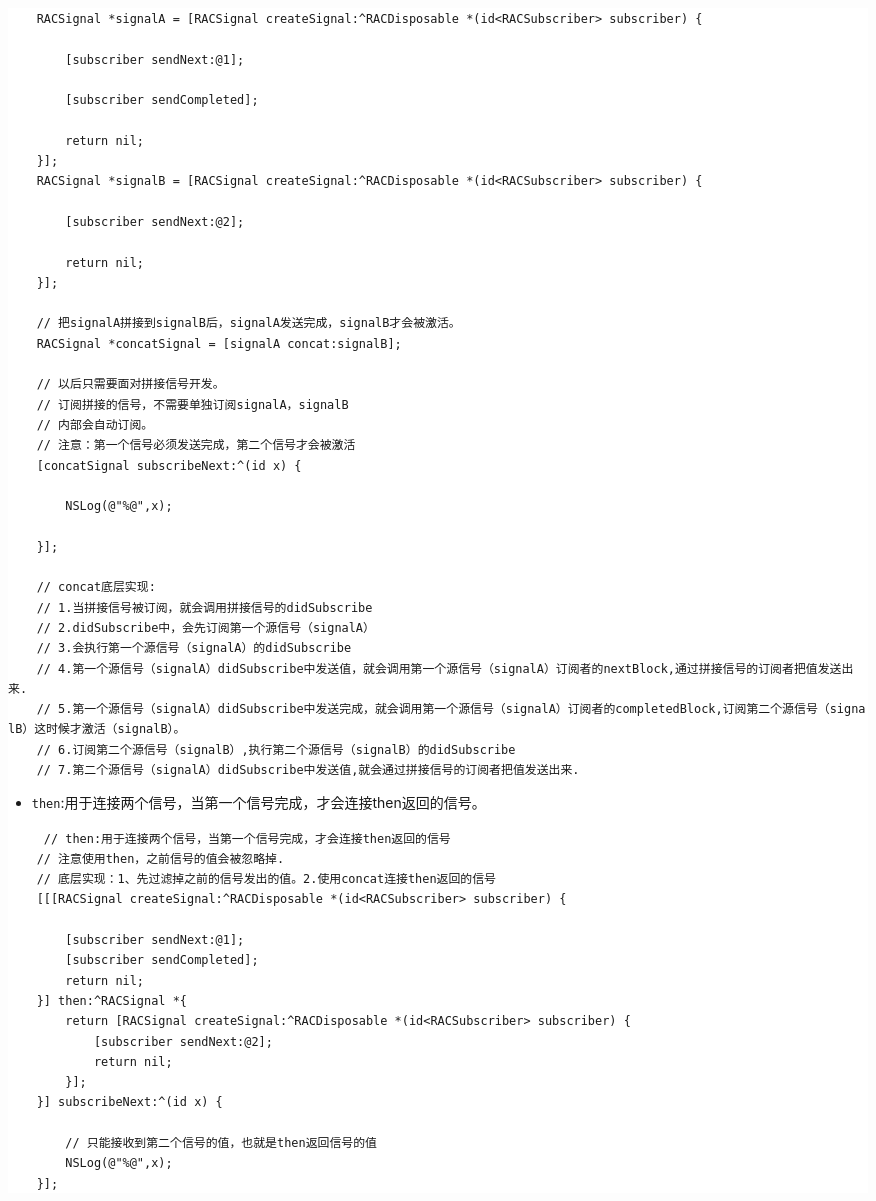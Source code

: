 ```
    RACSignal *signalA = [RACSignal createSignal:^RACDisposable *(id<RACSubscriber> subscriber) {

        [subscriber sendNext:@1];

        [subscriber sendCompleted];

        return nil;
    }];
    RACSignal *signalB = [RACSignal createSignal:^RACDisposable *(id<RACSubscriber> subscriber) {

        [subscriber sendNext:@2];

        return nil;
    }];

    // 把signalA拼接到signalB后，signalA发送完成，signalB才会被激活。
    RACSignal *concatSignal = [signalA concat:signalB];

    // 以后只需要面对拼接信号开发。
    // 订阅拼接的信号，不需要单独订阅signalA，signalB
    // 内部会自动订阅。
    // 注意：第一个信号必须发送完成，第二个信号才会被激活
    [concatSignal subscribeNext:^(id x) {

        NSLog(@"%@",x);

    }];

    // concat底层实现:
    // 1.当拼接信号被订阅，就会调用拼接信号的didSubscribe
    // 2.didSubscribe中，会先订阅第一个源信号（signalA）
    // 3.会执行第一个源信号（signalA）的didSubscribe
    // 4.第一个源信号（signalA）didSubscribe中发送值，就会调用第一个源信号（signalA）订阅者的nextBlock,通过拼接信号的订阅者把值发送出来.
    // 5.第一个源信号（signalA）didSubscribe中发送完成，就会调用第一个源信号（signalA）订阅者的completedBlock,订阅第二个源信号（signalB）这时候才激活（signalB）。
    // 6.订阅第二个源信号（signalB）,执行第二个源信号（signalB）的didSubscribe
    // 7.第二个源信号（signalA）didSubscribe中发送值,就会通过拼接信号的订阅者把值发送出来.

 ```

   * `then`:用于连接两个信号，当第一个信号完成，才会连接then返回的信号。

```
     // then:用于连接两个信号，当第一个信号完成，才会连接then返回的信号
    // 注意使用then，之前信号的值会被忽略掉.
    // 底层实现：1、先过滤掉之前的信号发出的值。2.使用concat连接then返回的信号
    [[[RACSignal createSignal:^RACDisposable *(id<RACSubscriber> subscriber) {

        [subscriber sendNext:@1];
        [subscriber sendCompleted];
        return nil;
    }] then:^RACSignal *{
        return [RACSignal createSignal:^RACDisposable *(id<RACSubscriber> subscriber) {
            [subscriber sendNext:@2];
            return nil;
        }];
    }] subscribeNext:^(id x) {

        // 只能接收到第二个信号的值，也就是then返回信号的值
        NSLog(@"%@",x);
    }];
```
